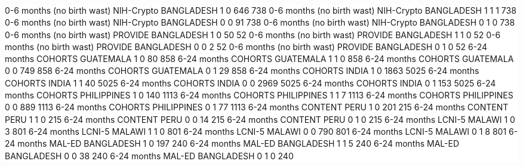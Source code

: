 0-6 months (no birth wast)    NIH-Crypto   BANGLADESH                     1                    0      646    738
0-6 months (no birth wast)    NIH-Crypto   BANGLADESH                     1                    1        1    738
0-6 months (no birth wast)    NIH-Crypto   BANGLADESH                     0                    0       91    738
0-6 months (no birth wast)    NIH-Crypto   BANGLADESH                     0                    1        0    738
0-6 months (no birth wast)    PROVIDE      BANGLADESH                     1                    0       50     52
0-6 months (no birth wast)    PROVIDE      BANGLADESH                     1                    1        0     52
0-6 months (no birth wast)    PROVIDE      BANGLADESH                     0                    0        2     52
0-6 months (no birth wast)    PROVIDE      BANGLADESH                     0                    1        0     52
6-24 months                   COHORTS      GUATEMALA                      1                    0       80    858
6-24 months                   COHORTS      GUATEMALA                      1                    1        0    858
6-24 months                   COHORTS      GUATEMALA                      0                    0      749    858
6-24 months                   COHORTS      GUATEMALA                      0                    1       29    858
6-24 months                   COHORTS      INDIA                          1                    0     1863   5025
6-24 months                   COHORTS      INDIA                          1                    1       40   5025
6-24 months                   COHORTS      INDIA                          0                    0     2969   5025
6-24 months                   COHORTS      INDIA                          0                    1      153   5025
6-24 months                   COHORTS      PHILIPPINES                    1                    0      140   1113
6-24 months                   COHORTS      PHILIPPINES                    1                    1        7   1113
6-24 months                   COHORTS      PHILIPPINES                    0                    0      889   1113
6-24 months                   COHORTS      PHILIPPINES                    0                    1       77   1113
6-24 months                   CONTENT      PERU                           1                    0      201    215
6-24 months                   CONTENT      PERU                           1                    1        0    215
6-24 months                   CONTENT      PERU                           0                    0       14    215
6-24 months                   CONTENT      PERU                           0                    1        0    215
6-24 months                   LCNI-5       MALAWI                         1                    0        3    801
6-24 months                   LCNI-5       MALAWI                         1                    1        0    801
6-24 months                   LCNI-5       MALAWI                         0                    0      790    801
6-24 months                   LCNI-5       MALAWI                         0                    1        8    801
6-24 months                   MAL-ED       BANGLADESH                     1                    0      197    240
6-24 months                   MAL-ED       BANGLADESH                     1                    1        5    240
6-24 months                   MAL-ED       BANGLADESH                     0                    0       38    240
6-24 months                   MAL-ED       BANGLADESH                     0                    1        0    240